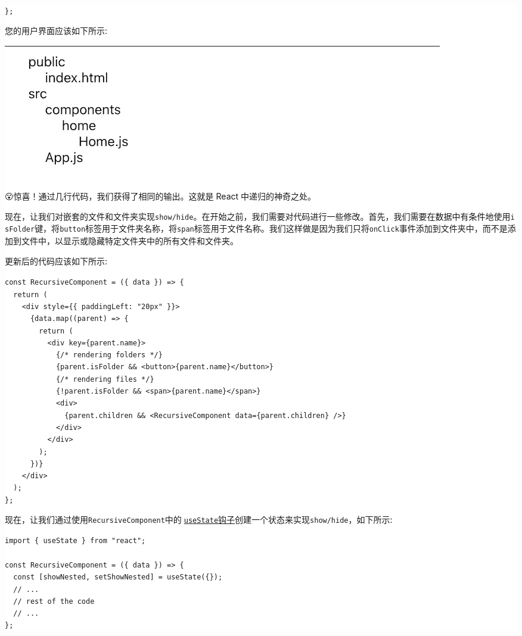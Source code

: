 ```
};

```

您的用户界面应该如下所示:

![Real-World Example of React Recursive Components](img/7896eb524a8bfa780e8b5eea2091e1ea.png)

😮惊喜！通过几行代码，我们获得了相同的输出。这就是 React 中递归的神奇之处。

现在，让我们对嵌套的文件和文件夹实现`show/hide`。在开始之前，我们需要对代码进行一些修改。首先，我们需要在数据中有条件地使用`isFolder`键，将`button`标签用于文件夹名称，将`span`标签用于文件名称。我们这样做是因为我们只将`onClick`事件添加到文件夹中，而不是添加到文件中，以显示或隐藏特定文件夹中的所有文件和文件夹。

更新后的代码应该如下所示:

```
const RecursiveComponent = ({ data }) => {
  return (
    <div style={{ paddingLeft: "20px" }}>
      {data.map((parent) => {
        return (
          <div key={parent.name}>
            {/* rendering folders */}
            {parent.isFolder && <button>{parent.name}</button>}
            {/* rendering files */}
            {!parent.isFolder && <span>{parent.name}</span>}
            <div>
              {parent.children && <RecursiveComponent data={parent.children} />}
            </div>
          </div>
        );
      })}
    </div>
  );
};

```

现在，让我们通过使用`RecursiveComponent`中的 [`useState`钩子](https://blog.logrocket.com/react-hooks-cheat-sheet-unlock-solutions-to-common-problems-af4caf699e70/)创建一个状态来实现`show/hide`，如下所示:

```
import { useState } from "react";

const RecursiveComponent = ({ data }) => {
  const [showNested, setShowNested] = useState({});
  // ...
  // rest of the code
  // ...
};

```
